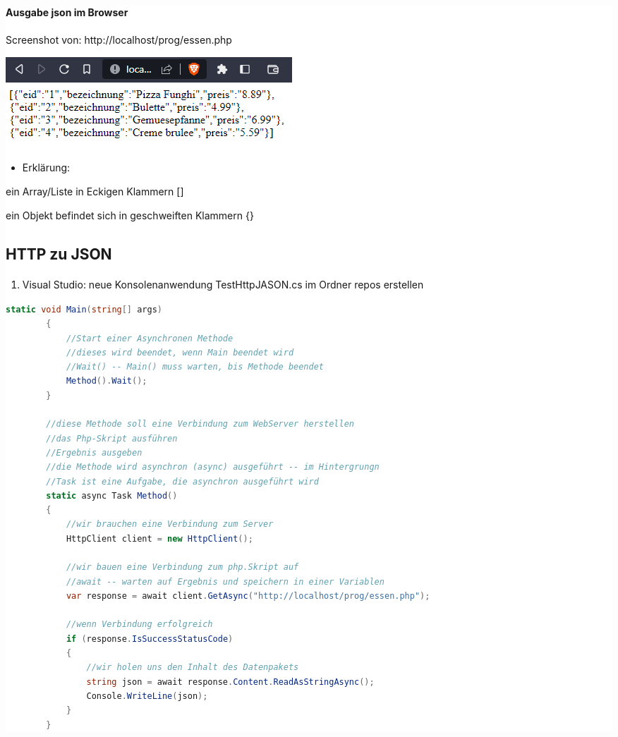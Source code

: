 #### Ausgabe json im Browser
Screenshot von: http://localhost/prog/essen.php

![Alt text](./img/json_ausgabe.PNG)
+ Erklärung:  

ein Array/Liste in Eckigen Klammern []  

ein Objekt befindet sich in geschweiften Klammern {}

## HTTP zu JSON
1. Visual Studio: neue Konsolenanwendung TestHttpJASON.cs im Ordner repos erstellen
```C#
static void Main(string[] args)
        {
            //Start einer Asynchronen Methode
            //dieses wird beendet, wenn Main beendet wird
            //Wait() -- Main() muss warten, bis Methode beendet
            Method().Wait();
        }

        //diese Methode soll eine Verbindung zum WebServer herstellen
        //das Php-Skript ausführen
        //Ergebnis ausgeben
        //die Methode wird asynchron (async) ausgeführt -- im Hintergrungn 
        //Task ist eine Aufgabe, die asynchron ausgeführt wird
        static async Task Method()
        {
            //wir brauchen eine Verbindung zum Server
            HttpClient client = new HttpClient();

            //wir bauen eine Verbindung zum php.Skript auf
            //await -- warten auf Ergebnis und speichern in einer Variablen
            var response = await client.GetAsync("http://localhost/prog/essen.php");

            //wenn Verbindung erfolgreich
            if (response.IsSuccessStatusCode)
            {
                //wir holen uns den Inhalt des Datenpakets
                string json = await response.Content.ReadAsStringAsync();
                Console.WriteLine(json);
            }
        }

```
